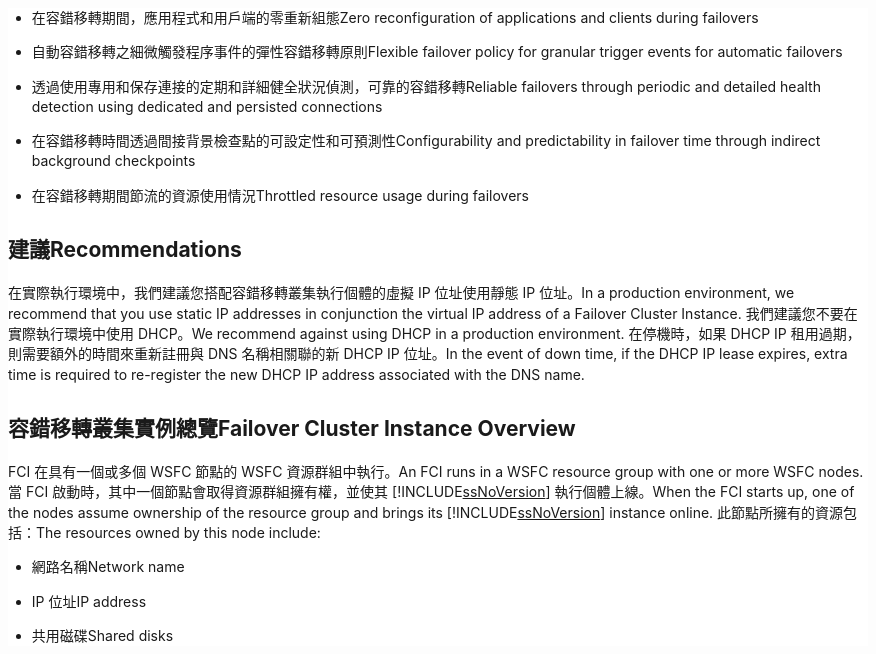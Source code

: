 -   <span data-ttu-id="d5775-132">在容錯移轉期間，應用程式和用戶端的零重新組態</span><span class="sxs-lookup"><span data-stu-id="d5775-132">Zero reconfiguration of applications and clients during failovers</span></span>  
  
-   <span data-ttu-id="d5775-133">自動容錯移轉之細微觸發程序事件的彈性容錯移轉原則</span><span class="sxs-lookup"><span data-stu-id="d5775-133">Flexible failover policy for granular trigger events for automatic failovers</span></span>  
  
-   <span data-ttu-id="d5775-134">透過使用專用和保存連接的定期和詳細健全狀況偵測，可靠的容錯移轉</span><span class="sxs-lookup"><span data-stu-id="d5775-134">Reliable failovers through periodic and detailed health detection using dedicated and persisted connections</span></span>  
  
-   <span data-ttu-id="d5775-135">在容錯移轉時間透過間接背景檢查點的可設定性和可預測性</span><span class="sxs-lookup"><span data-stu-id="d5775-135">Configurability and predictability in failover time through indirect background checkpoints</span></span>  
  
-   <span data-ttu-id="d5775-136">在容錯移轉期間節流的資源使用情況</span><span class="sxs-lookup"><span data-stu-id="d5775-136">Throttled resource usage during failovers</span></span>  
  
##  <a name="recommendations"></a><a name="Recommendations"></a> <span data-ttu-id="d5775-137">建議</span><span class="sxs-lookup"><span data-stu-id="d5775-137">Recommendations</span></span>  
 <span data-ttu-id="d5775-138">在實際執行環境中，我們建議您搭配容錯移轉叢集執行個體的虛擬 IP 位址使用靜態 IP 位址。</span><span class="sxs-lookup"><span data-stu-id="d5775-138">In a production environment, we recommend that you use static IP addresses in conjunction the virtual IP address of a Failover Cluster Instance.</span></span>  <span data-ttu-id="d5775-139">我們建議您不要在實際執行環境中使用 DHCP。</span><span class="sxs-lookup"><span data-stu-id="d5775-139">We recommend against using DHCP in a production environment.</span></span> <span data-ttu-id="d5775-140">在停機時，如果 DHCP IP 租用過期，則需要額外的時間來重新註冊與 DNS 名稱相關聯的新 DHCP IP 位址。</span><span class="sxs-lookup"><span data-stu-id="d5775-140">In the event of down time, if the DHCP IP lease expires, extra time is required to re-register the new DHCP IP address associated with the DNS name.</span></span>  
  
##  <a name="failover-cluster-instance-overview"></a><a name="Overview"></a><span data-ttu-id="d5775-141">容錯移轉叢集實例總覽</span><span class="sxs-lookup"><span data-stu-id="d5775-141">Failover Cluster Instance Overview</span></span>  
 <span data-ttu-id="d5775-142">FCI 在具有一個或多個 WSFC 節點的 WSFC 資源群組中執行。</span><span class="sxs-lookup"><span data-stu-id="d5775-142">An FCI runs in a WSFC resource group with one or more WSFC nodes.</span></span> <span data-ttu-id="d5775-143">當 FCI 啟動時，其中一個節點會取得資源群組擁有權，並使其 [!INCLUDE[ssNoVersion](../../../includes/ssnoversion-md.md)] 執行個體上線。</span><span class="sxs-lookup"><span data-stu-id="d5775-143">When the FCI starts up, one of the nodes assume ownership of the resource group and brings its [!INCLUDE[ssNoVersion](../../../includes/ssnoversion-md.md)] instance online.</span></span> <span data-ttu-id="d5775-144">此節點所擁有的資源包括：</span><span class="sxs-lookup"><span data-stu-id="d5775-144">The resources owned by this node include:</span></span>  
  
-   <span data-ttu-id="d5775-145">網路名稱</span><span class="sxs-lookup"><span data-stu-id="d5775-145">Network name</span></span>  
  
-   <span data-ttu-id="d5775-146">IP 位址</span><span class="sxs-lookup"><span data-stu-id="d5775-146">IP address</span></span>  
  
-   <span data-ttu-id="d5775-147">共用磁碟</span><span class="sxs-lookup"><span data-stu-id="d5775-147">Shared disks</span></span>  
  